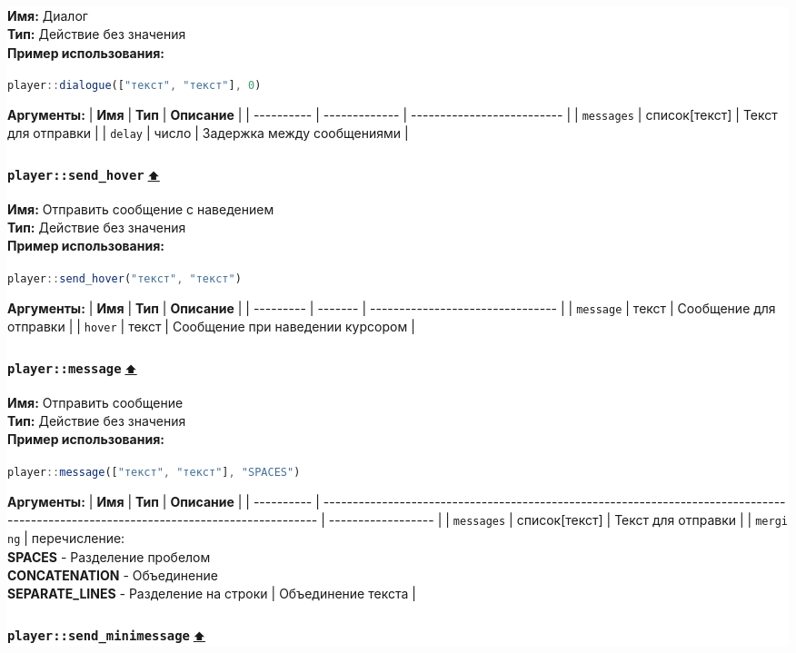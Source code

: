 **Имя:** Диалог\
**Тип:** Действие без значения\
**Пример использования:**
```ts
player::dialogue(["текст", "текст"], 0)
```

**Аргументы:**
| **Имя**    | **Тип**       | **Описание**               |
| ---------- | ------------- | -------------------------- |
| `messages` | список[текст] | Текст для отправки         |
| `delay`    | число         | Задержка между сообщениями |
<h3 id=player_send_hover>
  <code>player::send_hover</code>
  <a href="#" style="font-size: 12px; margin-left:">⬆️</a>
</h3>

**Имя:** Отправить сообщение с наведением\
**Тип:** Действие без значения\
**Пример использования:**
```ts
player::send_hover("текст", "текст")
```

**Аргументы:**
| **Имя**   | **Тип** | **Описание**                     |
| --------- | ------- | -------------------------------- |
| `message` | текст   | Сообщение для отправки           |
| `hover`   | текст   | Сообщение при наведении курсором |
<h3 id=player_send_message>
  <code>player::message</code>
  <a href="#" style="font-size: 12px; margin-left:">⬆️</a>
</h3>

**Имя:** Отправить сообщение\
**Тип:** Действие без значения\
**Пример использования:**
```ts
player::message(["текст", "текст"], "SPACES")
```

**Аргументы:**
| **Имя**    | **Тип**                                                                                                                              | **Описание**       |
| ---------- | ------------------------------------------------------------------------------------------------------------------------------------ | ------------------ |
| `messages` | список[текст]                                                                                                                        | Текст для отправки |
| `merging`  | перечисление:<br/>**SPACES** - Разделение пробелом<br/>**CONCATENATION** - Объединение<br/>**SEPARATE_LINES** - Разделение на строки | Объединение текста |
<h3 id=player_send_minimessage>
  <code>player::send_minimessage</code>
  <a href="#" style="font-size: 12px; margin-left:">⬆️</a>
</h3>
